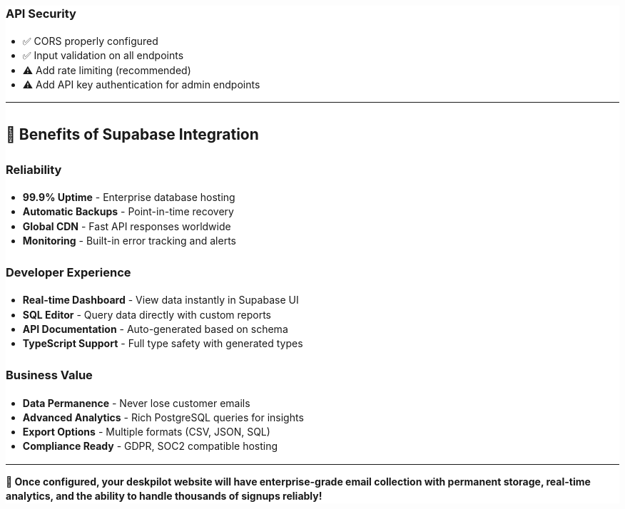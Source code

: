 ### **API Security**
- ✅ CORS properly configured
- ✅ Input validation on all endpoints
- ⚠️ Add rate limiting (recommended)
- ⚠️ Add API key authentication for admin endpoints

---

## 🎯 **Benefits of Supabase Integration**

### **Reliability**
- **99.9% Uptime** - Enterprise database hosting
- **Automatic Backups** - Point-in-time recovery
- **Global CDN** - Fast API responses worldwide
- **Monitoring** - Built-in error tracking and alerts

### **Developer Experience**  
- **Real-time Dashboard** - View data instantly in Supabase UI
- **SQL Editor** - Query data directly with custom reports
- **API Documentation** - Auto-generated based on schema
- **TypeScript Support** - Full type safety with generated types

### **Business Value**
- **Data Permanence** - Never lose customer emails
- **Advanced Analytics** - Rich PostgreSQL queries for insights
- **Export Options** - Multiple formats (CSV, JSON, SQL)
- **Compliance Ready** - GDPR, SOC2 compatible hosting

---

**🎉 Once configured, your deskpilot website will have enterprise-grade email collection with permanent storage, real-time analytics, and the ability to handle thousands of signups reliably!**
